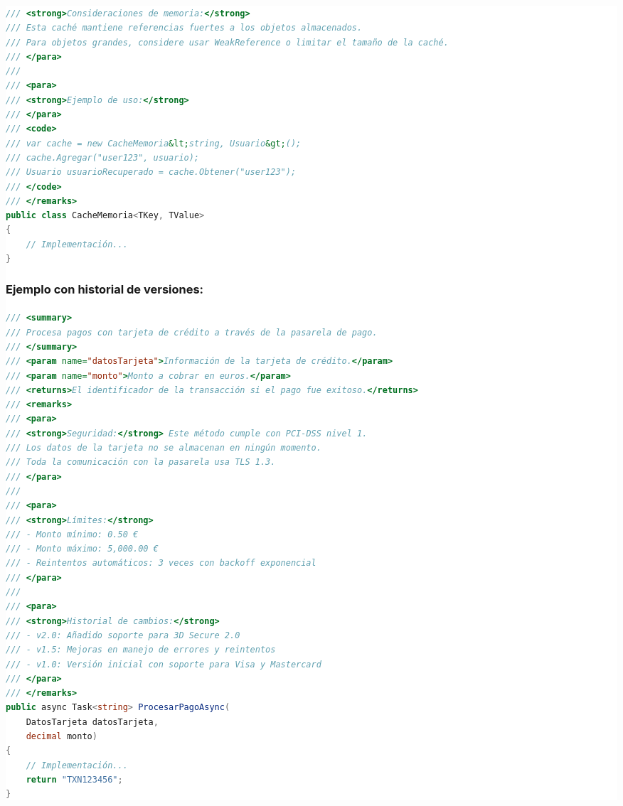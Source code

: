 ```csharp
/// <strong>Consideraciones de memoria:</strong>
/// Esta caché mantiene referencias fuertes a los objetos almacenados.
/// Para objetos grandes, considere usar WeakReference o limitar el tamaño de la caché.
/// </para>
/// 
/// <para>
/// <strong>Ejemplo de uso:</strong>
/// </para>
/// <code>
/// var cache = new CacheMemoria&lt;string, Usuario&gt;();
/// cache.Agregar("user123", usuario);
/// Usuario usuarioRecuperado = cache.Obtener("user123");
/// </code>
/// </remarks>
public class CacheMemoria<TKey, TValue>
{
    // Implementación...
}
```

### Ejemplo con historial de versiones:

```csharp
/// <summary>
/// Procesa pagos con tarjeta de crédito a través de la pasarela de pago.
/// </summary>
/// <param name="datosTarjeta">Información de la tarjeta de crédito.</param>
/// <param name="monto">Monto a cobrar en euros.</param>
/// <returns>El identificador de la transacción si el pago fue exitoso.</returns>
/// <remarks>
/// <para>
/// <strong>Seguridad:</strong> Este método cumple con PCI-DSS nivel 1.
/// Los datos de la tarjeta no se almacenan en ningún momento.
/// Toda la comunicación con la pasarela usa TLS 1.3.
/// </para>
/// 
/// <para>
/// <strong>Límites:</strong>
/// - Monto mínimo: 0.50 €
/// - Monto máximo: 5,000.00 €
/// - Reintentos automáticos: 3 veces con backoff exponencial
/// </para>
/// 
/// <para>
/// <strong>Historial de cambios:</strong>
/// - v2.0: Añadido soporte para 3D Secure 2.0
/// - v1.5: Mejoras en manejo de errores y reintentos
/// - v1.0: Versión inicial con soporte para Visa y Mastercard
/// </para>
/// </remarks>
public async Task<string> ProcesarPagoAsync(
    DatosTarjeta datosTarjeta, 
    decimal monto)
{
    // Implementación...
    return "TXN123456";
}
```
